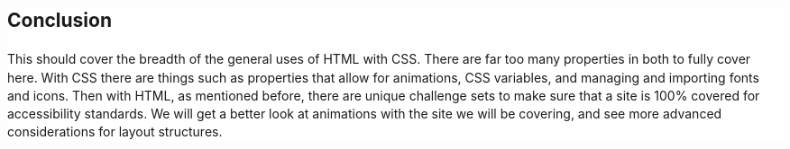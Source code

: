 ## Conclusion

This should cover the breadth of the general uses of HTML with CSS. There are far too many
properties in both to fully cover here. With CSS there are things such as properties that allow for
animations, CSS variables, and managing and importing fonts and icons. Then with HTML, as mentioned
before, there are unique challenge sets to make sure that a site is 100% covered for accessibility
standards. We will get a better look at animations with the site we will be covering, and see more
advanced considerations for layout structures.

